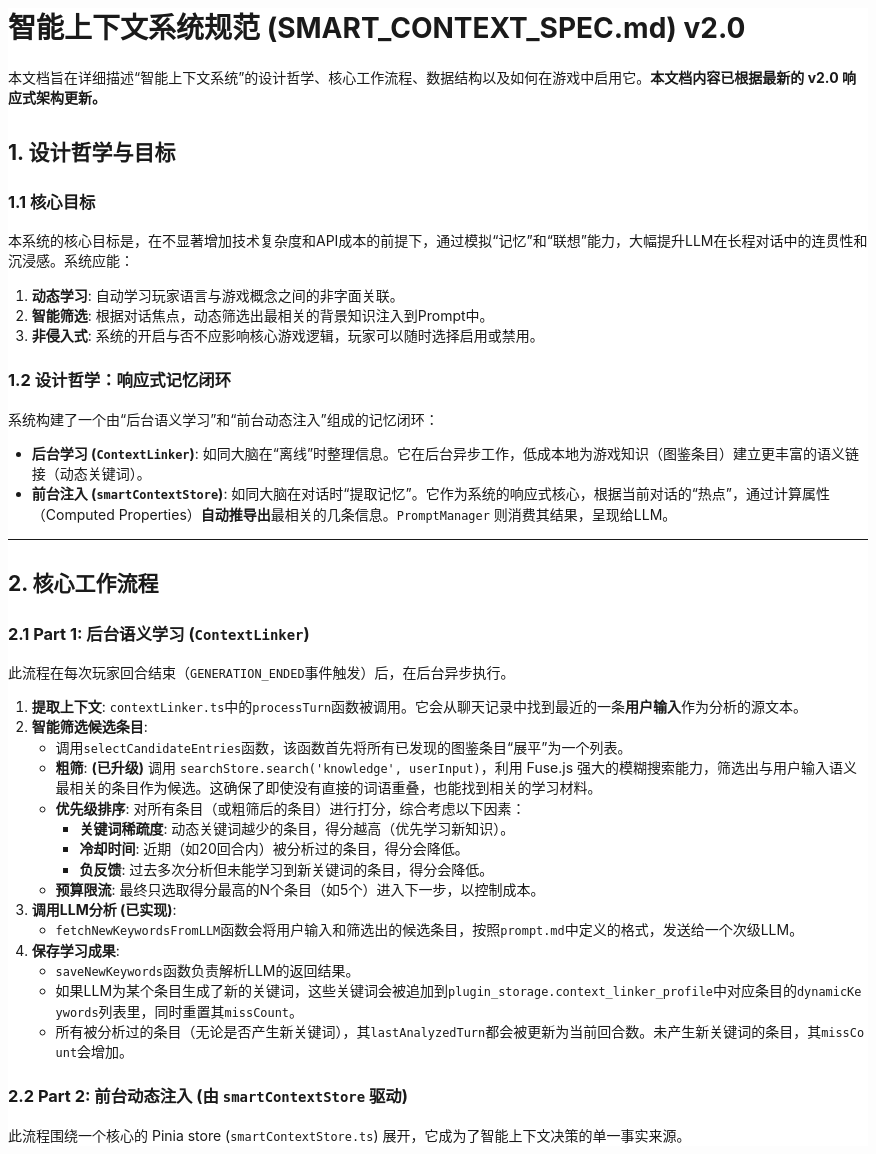 # 智能上下文系统规范 (SMART_CONTEXT_SPEC.md) v2.0

本文档旨在详细描述“智能上下文系统”的设计哲学、核心工作流程、数据结构以及如何在游戏中启用它。**本文档内容已根据最新的 v2.0 响应式架构更新。**

## 1. 设计哲学与目标

### 1.1 核心目标

本系统的核心目标是，在不显著增加技术复杂度和API成本的前提下，通过模拟“记忆”和“联想”能力，大幅提升LLM在长程对话中的连贯性和沉浸感。系统应能：

1. **动态学习**: 自动学习玩家语言与游戏概念之间的非字面关联。
2. **智能筛选**: 根据对话焦点，动态筛选出最相关的背景知识注入到Prompt中。
3. **非侵入式**: 系统的开启与否不应影响核心游戏逻辑，玩家可以随时选择启用或禁用。

### 1.2 设计哲学：响应式记忆闭环

系统构建了一个由“后台语义学习”和“前台动态注入”组成的记忆闭环：

- **后台学习 (`ContextLinker`)**: 如同大脑在“离线”时整理信息。它在后台异步工作，低成本地为游戏知识（图鉴条目）建立更丰富的语义链接（动态关键词）。
- **前台注入 (`smartContextStore`)**: 如同大脑在对话时“提取记忆”。它作为系统的响应式核心，根据当前对话的“热点”，通过计算属性（Computed Properties）**自动推导出**最相关的几条信息。`PromptManager` 则消费其结果，呈现给LLM。

---

## 2. 核心工作流程

### 2.1 Part 1: 后台语义学习 (`ContextLinker`)

此流程在每次玩家回合结束（`GENERATION_ENDED`事件触发）后，在后台异步执行。

1. **提取上下文**: `contextLinker.ts`中的`processTurn`函数被调用。它会从聊天记录中找到最近的一条**用户输入**作为分析的源文本。
2. **智能筛选候选条目**:
    - 调用`selectCandidateEntries`函数，该函数首先将所有已发现的图鉴条目“展平”为一个列表。
    - **粗筛**: **(已升级)** 调用 `searchStore.search('knowledge', userInput)`，利用 Fuse.js 强大的模糊搜索能力，筛选出与用户输入语义最相关的条目作为候选。这确保了即使没有直接的词语重叠，也能找到相关的学习材料。
    - **优先级排序**: 对所有条目（或粗筛后的条目）进行打分，综合考虑以下因素：
        - **关键词稀疏度**: 动态关键词越少的条目，得分越高（优先学习新知识）。
        - **冷却时间**: 近期（如20回合内）被分析过的条目，得分会降低。
        - **负反馈**: 过去多次分析但未能学习到新关键词的条目，得分会降低。
    - **预算限流**: 最终只选取得分最高的N个条目（如5个）进入下一步，以控制成本。
3. **调用LLM分析 (已实现)**:
    - `fetchNewKeywordsFromLLM`函数会将用户输入和筛选出的候选条目，按照`prompt.md`中定义的格式，发送给一个次级LLM。
4. **保存学习成果**:
    - `saveNewKeywords`函数负责解析LLM的返回结果。
    - 如果LLM为某个条目生成了新的关键词，这些关键词会被追加到`plugin_storage.context_linker_profile`中对应条目的`dynamicKeywords`列表里，同时重置其`missCount`。
    - 所有被分析过的条目（无论是否产生新关键词），其`lastAnalyzedTurn`都会被更新为当前回合数。未产生新关键词的条目，其`missCount`会增加。

### 2.2 Part 2: 前台动态注入 (由 `smartContextStore` 驱动)

此流程围绕一个核心的 Pinia store (`smartContextStore.ts`) 展开，它成为了智能上下文决策的单一事实来源。
